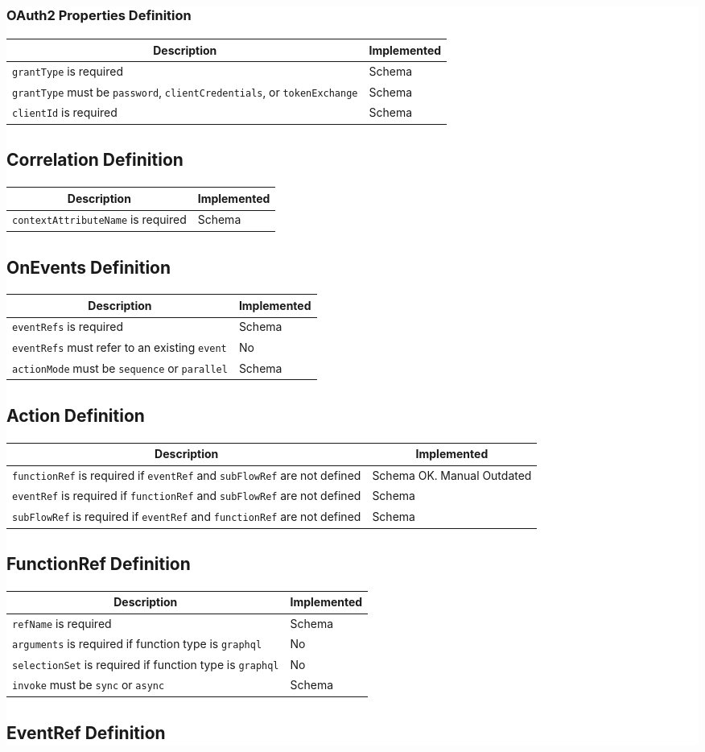 ### OAuth2 Properties Definition

| Description                                                             | Implemented |
|-------------------------------------------------------------------------|-------------|
| `grantType` is required                                                 | Schema      |
| `grantType` must be `password`, `clientCredentials`, or `tokenExchange` | Schema      |
| `clientId` is required                                                  | Schema      |

## Correlation Definition

| Description                        | Implemented |
|------------------------------------|-------------|
| `contextAttributeName` is required | Schema      |

## OnEvents Definition

| Description                                   | Implemented |
|-----------------------------------------------|-------------|
| `eventRefs` is required                       | Schema      |
| `eventRefs` must refer to an existing `event` | No          |
| `actionMode` must be `sequence` or `parallel` | Schema      |

## Action Definition

| Description                                                              | Implemented                |
|--------------------------------------------------------------------------|----------------------------|
| `functionRef` is required if `eventRef` and `subFlowRef` are not defined | Schema OK. Manual Outdated |
| `eventRef` is required if `functionRef` and `subFlowRef` are not defined | Schema                     |
| `subFlowRef` is required if `eventRef` and `functionRef` are not defined | Schema                     |

## FunctionRef Definition

| Description                                              | Implemented |
|----------------------------------------------------------|-------------|
| `refName` is required                                    | Schema      |
| `arguments` is required if function type is `graphql`    | No          |
| `selectionSet` is required if function type is `graphql` | No          |
| `invoke` must be `sync` or `async`                       | Schema      |

## EventRef Definition
